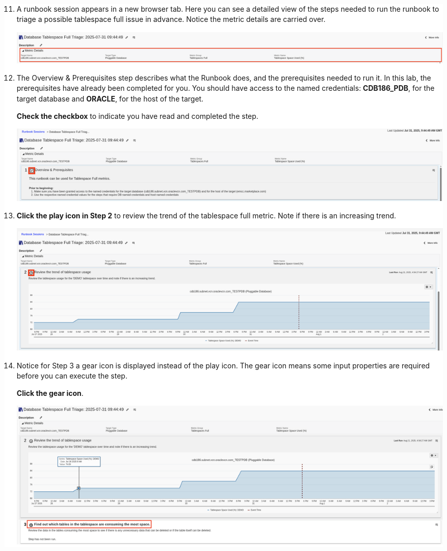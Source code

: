 11. A runbook session appears in a new browser tab. Here you can see a detailed view of the steps needed to run the runbook to triage a possible tablespace full issue in advance. Notice the metric details are carried over.

      ![New Session opened](images/start-runbook-metric/metric-details-24ai.png " ")

12. The Overview & Prerequisites step describes what the Runbook does, and the prerequisites needed to run it. In this lab, the prerequisites have already been completed for you. You should have access to the named credentials: **CDB186_PDB**, for the target database and **ORACLE**, for the host of the target. 

     **Check the checkbox** to indicate you have read and completed the step.
     
     ![Completed Step 1](images/start-runbook-metric/overview-prereq-24ai.png " ")

13. **Click the play icon in Step 2** to review the trend of the tablespace full metric. Note if there is an increasing trend.

      ![Review Metric Trend](images/start-runbook-metric/review-trend-24ai.png " ")

14. Notice for Step 3 a gear icon is displayed instead of the play icon. The gear icon means some input properties are required before you can execute the step. 

     **Click the gear icon**.

      ![Step 3 - Gear Icon](images/start-runbook-metric/step-3-gear-icon-24ai.png " ")
